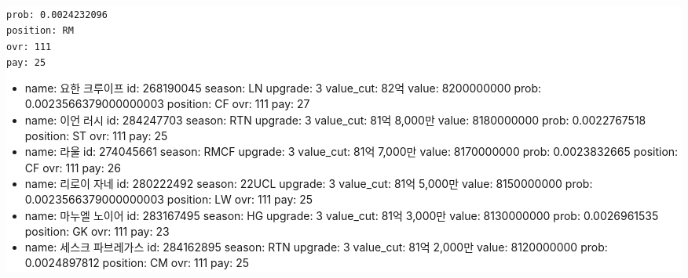     prob: 0.0024232096
    position: RM
    ovr: 111
    pay: 25
  - name: 요한 크루이프
    id: 268190045
    season: LN
    upgrade: 3
    value_cut: 82억
    value: 8200000000
    prob: 0.0023566379000000003
    position: CF
    ovr: 111
    pay: 27
  - name: 이언 러시
    id: 284247703
    season: RTN
    upgrade: 3
    value_cut: 81억 8,000만
    value: 8180000000
    prob: 0.0022767518
    position: ST
    ovr: 111
    pay: 25
  - name: 라울
    id: 274045661
    season: RMCF
    upgrade: 3
    value_cut: 81억 7,000만
    value: 8170000000
    prob: 0.0023832665
    position: CF
    ovr: 111
    pay: 26
  - name: 리로이 자네
    id: 280222492
    season: 22UCL
    upgrade: 3
    value_cut: 81억 5,000만
    value: 8150000000
    prob: 0.0023566379000000003
    position: LW
    ovr: 111
    pay: 25
  - name: 마누엘 노이어
    id: 283167495
    season: HG
    upgrade: 3
    value_cut: 81억 3,000만
    value: 8130000000
    prob: 0.0026961535
    position: GK
    ovr: 111
    pay: 23
  - name: 세스크 파브레가스
    id: 284162895
    season: RTN
    upgrade: 3
    value_cut: 81억 2,000만
    value: 8120000000
    prob: 0.0024897812
    position: CM
    ovr: 111
    pay: 25